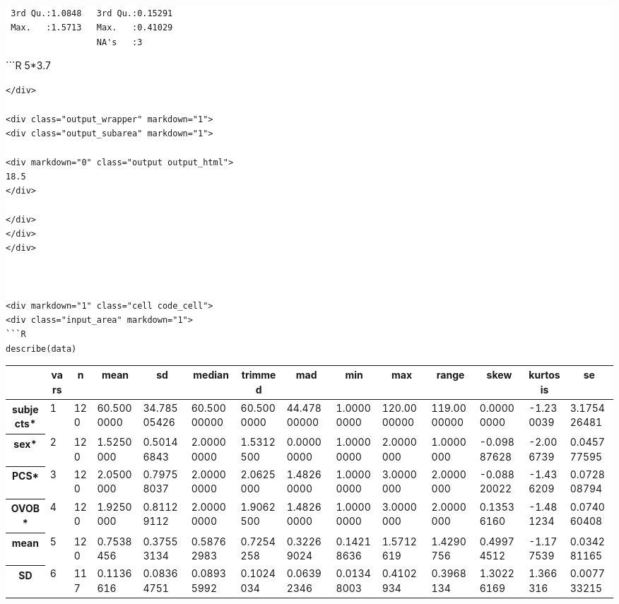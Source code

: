 ```
 3rd Qu.:1.0848   3rd Qu.:0.15291  
 Max.   :1.5713   Max.   :0.41029  
                  NA's   :3        
```

</div>
</div>
</div>



<div markdown="1" class="cell code_cell">
<div class="input_area" markdown="1">
```R
5*3.7

```
</div>

<div class="output_wrapper" markdown="1">
<div class="output_subarea" markdown="1">

<div markdown="0" class="output output_html">
18.5
</div>

</div>
</div>
</div>



<div markdown="1" class="cell code_cell">
<div class="input_area" markdown="1">
```R
describe(data)

```
</div>

<div class="output_wrapper" markdown="1">
<div class="output_subarea" markdown="1">

<div markdown="0" class="output output_html">
<table>
<thead><tr><th></th><th scope=col>vars</th><th scope=col>n</th><th scope=col>mean</th><th scope=col>sd</th><th scope=col>median</th><th scope=col>trimmed</th><th scope=col>mad</th><th scope=col>min</th><th scope=col>max</th><th scope=col>range</th><th scope=col>skew</th><th scope=col>kurtosis</th><th scope=col>se</th></tr></thead>
<tbody>
	<tr><th scope=row>subjects*</th><td>1          </td><td>120        </td><td>60.5000000 </td><td>34.78505426</td><td>60.50000000</td><td>60.5000000 </td><td>44.47800000</td><td>1.00000000 </td><td>120.0000000</td><td>119.0000000</td><td> 0.00000000</td><td>-1.230039  </td><td>3.175426481</td></tr>
	<tr><th scope=row>sex*</th><td>2          </td><td>120        </td><td> 1.5250000 </td><td> 0.50146843</td><td> 2.00000000</td><td> 1.5312500 </td><td> 0.00000000</td><td>1.00000000 </td><td>  2.0000000</td><td>  1.0000000</td><td>-0.09887628</td><td>-2.006739  </td><td>0.045777595</td></tr>
	<tr><th scope=row>PCS*</th><td>3          </td><td>120        </td><td> 2.0500000 </td><td> 0.79758037</td><td> 2.00000000</td><td> 2.0625000 </td><td> 1.48260000</td><td>1.00000000 </td><td>  3.0000000</td><td>  2.0000000</td><td>-0.08820022</td><td>-1.436209  </td><td>0.072808794</td></tr>
	<tr><th scope=row>OVOB*</th><td>4          </td><td>120        </td><td> 1.9250000 </td><td> 0.81129112</td><td> 2.00000000</td><td> 1.9062500 </td><td> 1.48260000</td><td>1.00000000 </td><td>  3.0000000</td><td>  2.0000000</td><td> 0.13536160</td><td>-1.481234  </td><td>0.074060408</td></tr>
	<tr><th scope=row>mean</th><td>5          </td><td>120        </td><td> 0.7538456 </td><td> 0.37553134</td><td> 0.58762983</td><td> 0.7254258 </td><td> 0.32269024</td><td>0.14218636 </td><td>  1.5712619</td><td>  1.4290756</td><td> 0.49974512</td><td>-1.177539  </td><td>0.034281165</td></tr>
	<tr><th scope=row>SD</th><td>6          </td><td>117        </td><td> 0.1136616 </td><td> 0.08364751</td><td> 0.08935992</td><td> 0.1024034 </td><td> 0.06392346</td><td>0.01348003 </td><td>  0.4102934</td><td>  0.3968134</td><td> 1.30226169</td><td> 1.366316  </td><td>0.007733215</td></tr>
</tbody>